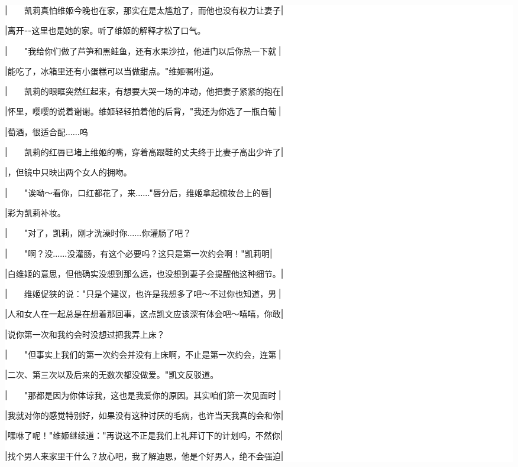 |　　凯莉真怕维姬今晚也在家，那实在是太尴尬了，而他也没有权力让妻子|

|离开--这里也是她的家。听了维姬的解释才松了口气。

|　　"我给你们做了芦笋和黑鲑鱼，还有水果沙拉，他进门以后你热一下就 |

|能吃了，冰箱里还有小蛋糕可以当做甜点。"维姬嘱咐道。

|　　凯莉的眼眶突然红起来，有想要大哭一场的冲动，他把妻子紧紧的抱在|

|怀里，嘤嘤的说着谢谢。维姬轻轻拍着他的后背，"我还为你选了一瓶白葡 |

|萄酒，很适合配......呜

|　　凯莉的红唇已堵上维姬的嘴，穿着高跟鞋的丈夫终于比妻子高出少许了|

|，但镜中只映出两个女人的拥吻。

|　　"诶呦～看你，口红都花了，来......"唇分后，维姬拿起梳妆台上的唇|

|彩为凯莉补妆。

|　　"对了，凯莉，刚才洗澡时你......你灌肠了吧？

|　　"啊？没......没灌肠，有这个必要吗？这只是第一次约会啊！"凯莉明|

|白维姬的意思，但他确实没想到那么远，也没想到妻子会提醒他这种细节。|

|　　维姬促狭的说："只是个建议，也许是我想多了吧～不过你也知道，男 |

|人和女人在一起总是在想着那回事，这点凯文应该深有体会吧～嘻嘻，你敢|

|说你第一次和我约会时没想过把我弄上床？

|　　"但事实上我们的第一次约会并没有上床啊，不止是第一次约会，连第 |

|二次、第三次以及后来的无数次都没做爱。"凯文反驳道。

|　　"那都是因为你体谅我，这也是我爱你的原因。其实咱们第一次见面时 |

|我就对你的感觉特别好，如果没有这种讨厌的毛病，也许当天我真的会和你|

|嘿咻了呢！"维姬继续道："再说这不正是我们上礼拜订下的计划吗，不然你|

|找个男人来家里干什么？放心吧，我了解迪恩，他是个好男人，绝不会强迫|
